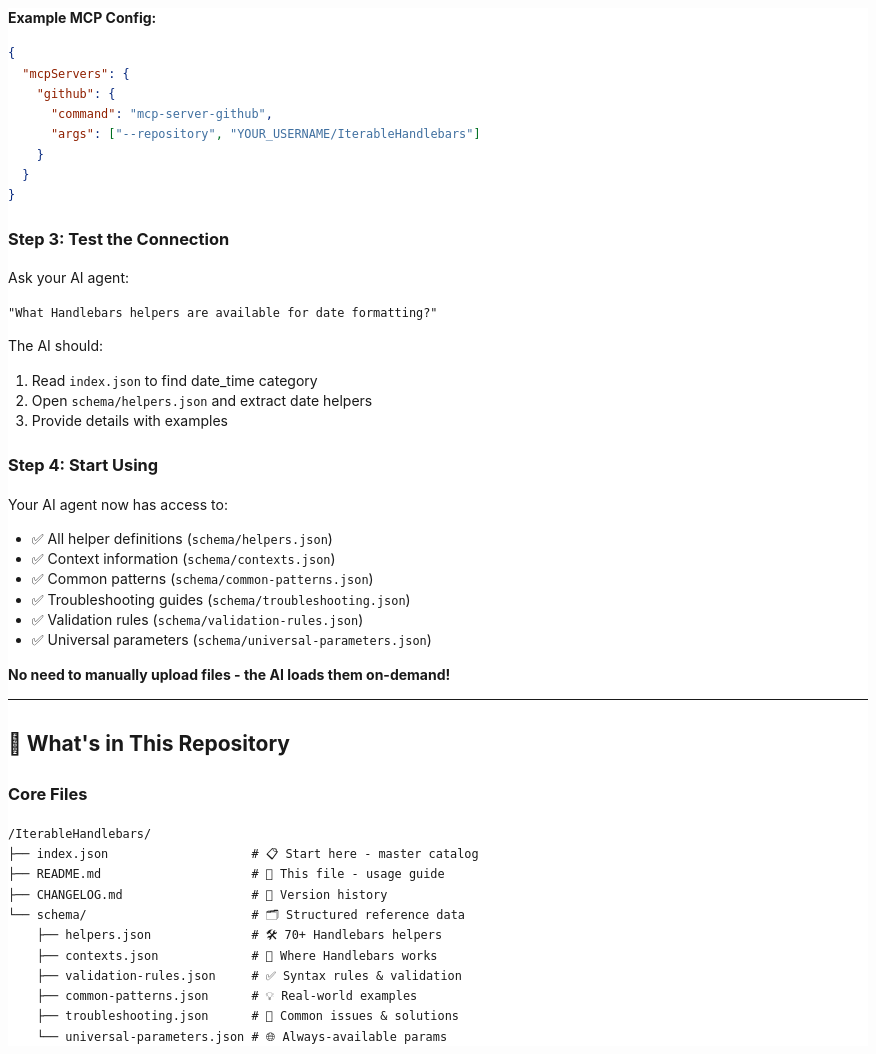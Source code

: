 **Example MCP Config:**
```json
{
  "mcpServers": {
    "github": {
      "command": "mcp-server-github",
      "args": ["--repository", "YOUR_USERNAME/IterableHandlebars"]
    }
  }
}
```

### Step 3: Test the Connection

Ask your AI agent:
```
"What Handlebars helpers are available for date formatting?"
```

The AI should:
1. Read `index.json` to find date_time category
2. Open `schema/helpers.json` and extract date helpers
3. Provide details with examples

### Step 4: Start Using

Your AI agent now has access to:
- ✅ All helper definitions (`schema/helpers.json`)
- ✅ Context information (`schema/contexts.json`)
- ✅ Common patterns (`schema/common-patterns.json`)
- ✅ Troubleshooting guides (`schema/troubleshooting.json`)
- ✅ Validation rules (`schema/validation-rules.json`)
- ✅ Universal parameters (`schema/universal-parameters.json`)

**No need to manually upload files - the AI loads them on-demand!**

---

## 📁 What's in This Repository

### Core Files

```
/IterableHandlebars/
├── index.json                    # 📋 Start here - master catalog
├── README.md                     # 📖 This file - usage guide
├── CHANGELOG.md                  # 📝 Version history
└── schema/                       # 🗂️ Structured reference data
    ├── helpers.json              # 🛠️ 70+ Handlebars helpers
    ├── contexts.json             # 📍 Where Handlebars works
    ├── validation-rules.json     # ✅ Syntax rules & validation
    ├── common-patterns.json      # 💡 Real-world examples
    ├── troubleshooting.json      # 🔧 Common issues & solutions
    └── universal-parameters.json # 🌐 Always-available params
```
